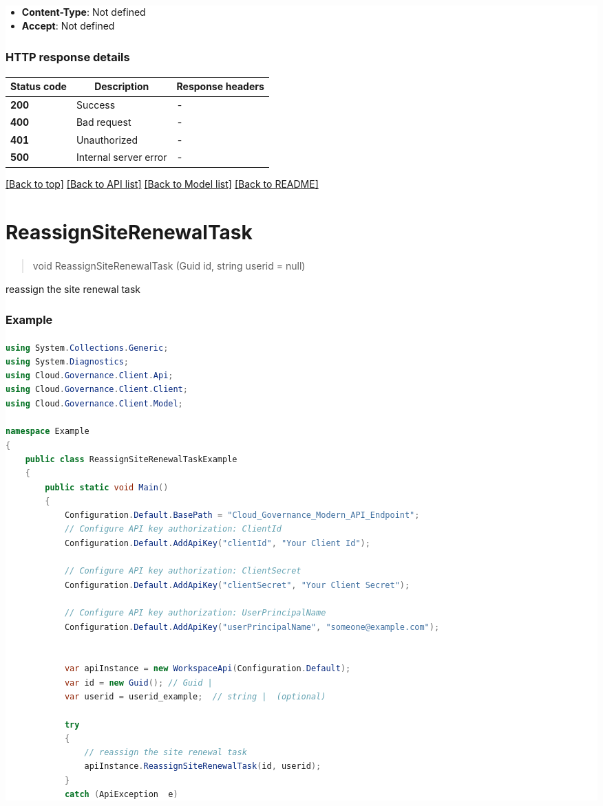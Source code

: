  - **Content-Type**: Not defined
 - **Accept**: Not defined

### HTTP response details
| Status code | Description | Response headers |
|-------------|-------------|------------------|
| **200** | Success |  -  |
| **400** | Bad request |  -  |
| **401** | Unauthorized |  -  |
| **500** | Internal server error |  -  |

[[Back to top]](#) [[Back to API list]](../README.md#documentation-for-api-endpoints) [[Back to Model list]](../README.md#documentation-for-models) [[Back to README]](../README.md)

<a name="reassignsiterenewaltask"></a>
# **ReassignSiteRenewalTask**
> void ReassignSiteRenewalTask (Guid id, string userid = null)

reassign the site renewal task

### Example
```csharp
using System.Collections.Generic;
using System.Diagnostics;
using Cloud.Governance.Client.Api;
using Cloud.Governance.Client.Client;
using Cloud.Governance.Client.Model;

namespace Example
{
    public class ReassignSiteRenewalTaskExample
    {
        public static void Main()
        {
            Configuration.Default.BasePath = "Cloud_Governance_Modern_API_Endpoint";
            // Configure API key authorization: ClientId
            Configuration.Default.AddApiKey("clientId", "Your Client Id");
            
            // Configure API key authorization: ClientSecret
            Configuration.Default.AddApiKey("clientSecret", "Your Client Secret");
            
            // Configure API key authorization: UserPrincipalName
            Configuration.Default.AddApiKey("userPrincipalName", "someone@example.com");
            

            var apiInstance = new WorkspaceApi(Configuration.Default);
            var id = new Guid(); // Guid | 
            var userid = userid_example;  // string |  (optional) 

            try
            {
                // reassign the site renewal task
                apiInstance.ReassignSiteRenewalTask(id, userid);
            }
            catch (ApiException  e)
